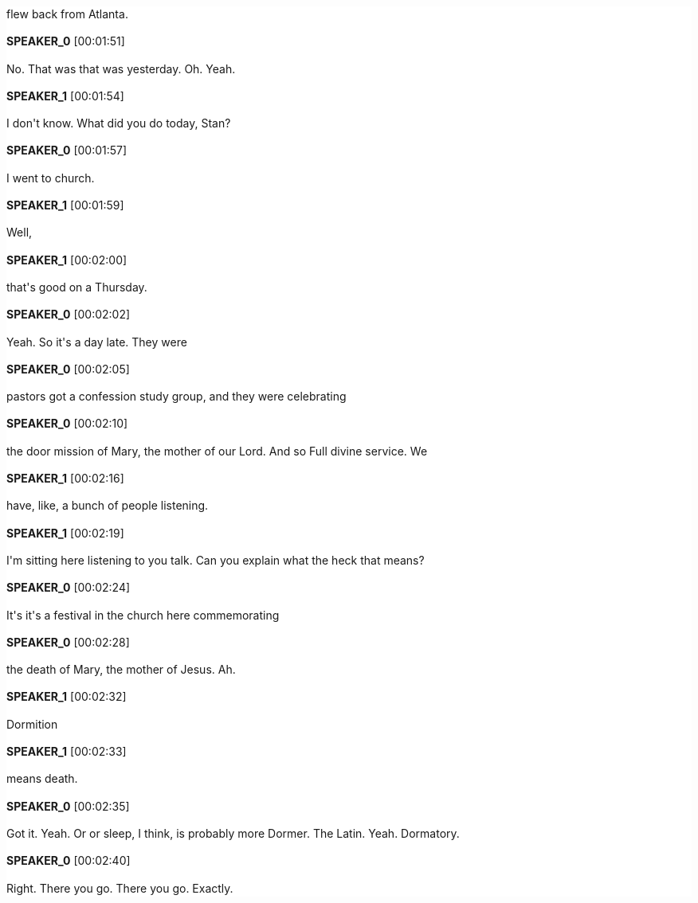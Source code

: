 flew back from Atlanta.

**SPEAKER_0** [00:01:51]

No. That was that was yesterday. Oh. Yeah.

**SPEAKER_1** [00:01:54]

I don't know. What did you do today, Stan?

**SPEAKER_0** [00:01:57]

I went to church.

**SPEAKER_1** [00:01:59]

Well,

**SPEAKER_1** [00:02:00]

that's good on a Thursday.

**SPEAKER_0** [00:02:02]

Yeah. So it's a day late. They were

**SPEAKER_0** [00:02:05]

pastors got a confession study group, and they were celebrating

**SPEAKER_0** [00:02:10]

the door mission of Mary, the mother of our Lord. And so Full divine service. We

**SPEAKER_1** [00:02:16]

have, like, a bunch of people listening.

**SPEAKER_1** [00:02:19]

I'm sitting here listening to you talk. Can you explain what the heck that means?

**SPEAKER_0** [00:02:24]

It's it's a festival in the church here commemorating

**SPEAKER_0** [00:02:28]

the death of Mary, the mother of Jesus. Ah.

**SPEAKER_1** [00:02:32]

Dormition

**SPEAKER_1** [00:02:33]

means death.

**SPEAKER_0** [00:02:35]

Got it. Yeah. Or or sleep, I think, is probably more Dormer. The Latin. Yeah. Dormatory.

**SPEAKER_0** [00:02:40]

Right. There you go. There you go. Exactly.
